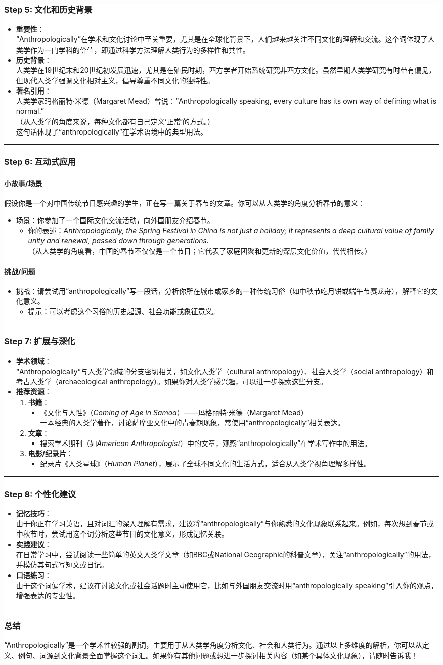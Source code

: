 
### Step 5: 文化和历史背景

- **重要性**：  
  “Anthropologically”在学术和文化讨论中至关重要，尤其是在全球化背景下，人们越来越关注不同文化的理解和交流。这个词体现了人类学作为一门学科的价值，即通过科学方法理解人类行为的多样性和共性。
- **历史背景**：  
  人类学在19世纪末和20世纪初发展迅速，尤其是在殖民时期，西方学者开始系统研究非西方文化。虽然早期人类学研究有时带有偏见，但现代人类学强调文化相对主义，倡导尊重不同文化的独特性。
- **著名引用**：  
  人类学家玛格丽特·米德（Margaret Mead）曾说：“Anthropologically speaking, every culture has its own way of defining what is normal.”  
  （从人类学的角度来说，每种文化都有自己定义‘正常’的方式。）  
  这句话体现了“anthropologically”在学术语境中的典型用法。

---

### Step 6: 互动式应用

#### 小故事/场景
假设你是一个对中国传统节日感兴趣的学生，正在写一篇关于春节的文章。你可以从人类学的角度分析春节的意义：  
- 场景：你参加了一个国际文化交流活动，向外国朋友介绍春节。  
  - 你的表述：*Anthropologically, the Spring Festival in China is not just a holiday; it represents a deep cultural value of family unity and renewal, passed down through generations.*  
    （从人类学的角度看，中国的春节不仅仅是一个节日；它代表了家庭团聚和更新的深层文化价值，代代相传。）

#### 挑战/问题
- 挑战：请尝试用“anthropologically”写一段话，分析你所在城市或家乡的一种传统习俗（如中秋节吃月饼或端午节赛龙舟），解释它的文化意义。  
  - 提示：可以考虑这个习俗的历史起源、社会功能或象征意义。

---

### Step 7: 扩展与深化

- **学术领域**：  
  “Anthropologically”与人类学领域的分支密切相关，如文化人类学（cultural anthropology）、社会人类学（social anthropology）和考古人类学（archaeological anthropology）。如果你对人类学感兴趣，可以进一步探索这些分支。
- **推荐资源**：
  1. **书籍**：  
     - 《文化与人性》（*Coming of Age in Samoa*）——玛格丽特·米德（Margaret Mead）  
       一本经典的人类学著作，讨论萨摩亚文化中的青春期现象，常使用“anthropologically”相关表达。
  2. **文章**：  
     - 搜索学术期刊（如*American Anthropologist*）中的文章，观察“anthropologically”在学术写作中的用法。
  3. **电影/纪录片**：  
     - 纪录片《人类星球》（*Human Planet*），展示了全球不同文化的生活方式，适合从人类学视角理解多样性。

---

### Step 8: 个性化建议

- **记忆技巧**：  
  由于你正在学习英语，且对词汇的深入理解有需求，建议将“anthropologically”与你熟悉的文化现象联系起来。例如，每次想到春节或中秋节时，尝试用这个词分析这些节日的文化意义，形成记忆关联。
- **实践建议**：  
  在日常学习中，尝试阅读一些简单的英文人类学文章（如BBC或National Geographic的科普文章），关注“anthropologically”的用法，并模仿其句式写短文或日记。
- **口语练习**：  
  由于这个词偏学术，建议在讨论文化或社会话题时主动使用它，比如与外国朋友交流时用“anthropologically speaking”引入你的观点，增强表达的专业性。

---

### 总结
“Anthropologically”是一个学术性较强的副词，主要用于从人类学角度分析文化、社会和人类行为。通过以上多维度的解析，你可以从定义、例句、词源到文化背景全面掌握这个词汇。如果你有其他问题或想进一步探讨相关内容（如某个具体文化现象），请随时告诉我！